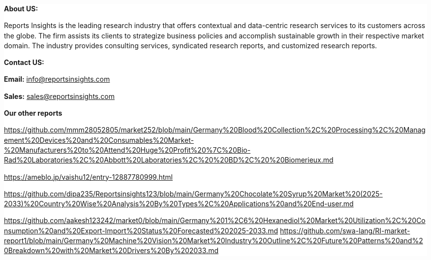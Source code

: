 <strong><strong>About US</strong>:</strong>

Reports Insights is the leading research industry that offers contextual and data-centric research services to its customers across the globe. The firm assists its clients to strategize business policies and accomplish sustainable growth in their respective market domain. The industry provides consulting services, syndicated research reports, and customized research reports.

<strong>Contact US:</strong>

<p class=""""><b>Email:</b> <a href=mailto:info@reportsinsights.com>info@reportsinsights.com</a></p>
<p class=""""><b>Sales:</b> <a href=mailto:sales@reportsinsights.com>sales@reportsinsights.com</a></p>

<strong>Our other reports</strong>

<a href=https://github.com/mmm28052805/market252/blob/main/Germany%20Blood%20Collection%2C%20Processing%2C%20Management%20Devices%20and%20Consumables%20Market-%20Manufacturers%20to%20Attend%20Huge%20Profit%20%7C%20Bio-Rad%20Laboratories%2C%20Abbott%20Laboratories%2C%20%20BD%2C%20%20Biomerieux.md>https://github.com/mmm28052805/market252/blob/main/Germany%20Blood%20Collection%2C%20Processing%2C%20Management%20Devices%20and%20Consumables%20Market-%20Manufacturers%20to%20Attend%20Huge%20Profit%20%7C%20Bio-Rad%20Laboratories%2C%20Abbott%20Laboratories%2C%20%20BD%2C%20%20Biomerieux.md</a>

<a href=https://ameblo.jp/vaishu12/entry-12887780999.html>https://ameblo.jp/vaishu12/entry-12887780999.html</a>

<a href=https://github.com/dipa235/Reportsinsights123/blob/main/Germany%20Chocolate%20Syrup%20Market%20(2025-2033)%20Country%20Wise%20Analysis%20By%20Types%2C%20Applications%20and%20End-user.md>https://github.com/dipa235/Reportsinsights123/blob/main/Germany%20Chocolate%20Syrup%20Market%20(2025-2033)%20Country%20Wise%20Analysis%20By%20Types%2C%20Applications%20and%20End-user.md</a>

<a href=https://github.com/aakesh123242/market0/blob/main/Germany%201%2C6%20Hexanediol%20Market%20Utilization%2C%20Consumption%20and%20Export-Import%20Status%20Forecasted%202025-2033.md>https://github.com/aakesh123242/market0/blob/main/Germany%201%2C6%20Hexanediol%20Market%20Utilization%2C%20Consumption%20and%20Export-Import%20Status%20Forecasted%202025-2033.md</a>
<a href=https://github.com/swa-lang/RI-market-report1/blob/main/Germany%20Machine%20Vision%20Market%20Industry%20Outline%2C%20Future%20Patterns%20and%20Breakdown%20with%20Market%20Drivers%20By%202033.md>https://github.com/swa-lang/RI-market-report1/blob/main/Germany%20Machine%20Vision%20Market%20Industry%20Outline%2C%20Future%20Patterns%20and%20Breakdown%20with%20Market%20Drivers%20By%202033.md</a>
